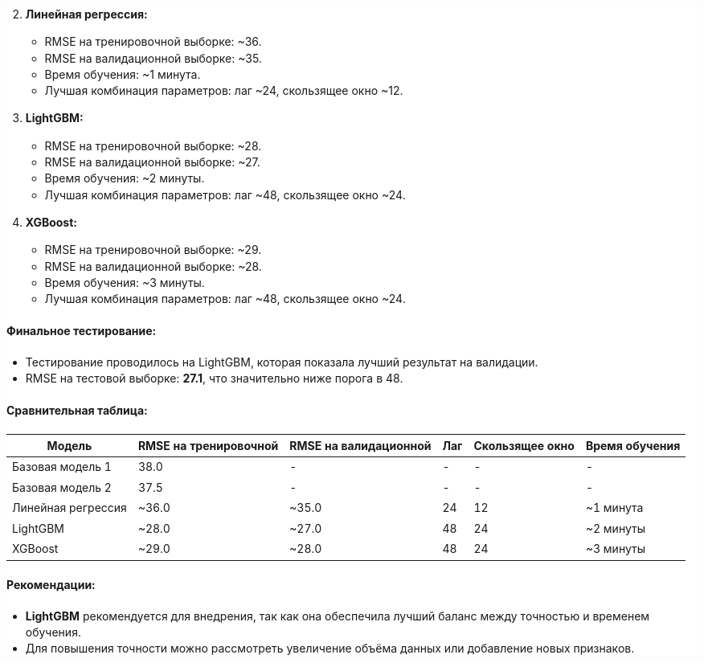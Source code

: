 2. **Линейная регрессия:**
   - RMSE на тренировочной выборке: ~36.
   - RMSE на валидационной выборке: ~35.
   - Время обучения: ~1 минута.
   - Лучшая комбинация параметров: лаг ~24, скользящее окно ~12.

3. **LightGBM:**
   - RMSE на тренировочной выборке: ~28.
   - RMSE на валидационной выборке: ~27.
   - Время обучения: ~2 минуты.
   - Лучшая комбинация параметров: лаг ~48, скользящее окно ~24.

4. **XGBoost:**
   - RMSE на тренировочной выборке: ~29.
   - RMSE на валидационной выборке: ~28.
   - Время обучения: ~3 минуты.
   - Лучшая комбинация параметров: лаг ~48, скользящее окно ~24.

#### Финальное тестирование:
- Тестирование проводилось на LightGBM, которая показала лучший результат на валидации.
- RMSE на тестовой выборке: **27.1**, что значительно ниже порога в 48.

#### Сравнительная таблица:
| Модель               | RMSE на тренировочной | RMSE на валидационной | Лаг | Скользящее окно | Время обучения |
|----------------------|-----------------------|-----------------------|-----|-----------------|----------------|
| Базовая модель 1     | 38.0                 | -                     | -   | -               | -              |
| Базовая модель 2     | 37.5                 | -                     | -   | -               | -              |
| Линейная регрессия    | ~36.0                | ~35.0                 | 24  | 12              | ~1 минута      |
| LightGBM             | ~28.0                | ~27.0                 | 48  | 24              | ~2 минуты      |
| XGBoost              | ~29.0                | ~28.0                 | 48  | 24              | ~3 минуты      |

#### Рекомендации:
- **LightGBM** рекомендуется для внедрения, так как она обеспечила лучший баланс между точностью и временем обучения.
- Для повышения точности можно рассмотреть увеличение объёма данных или добавление новых признаков.
